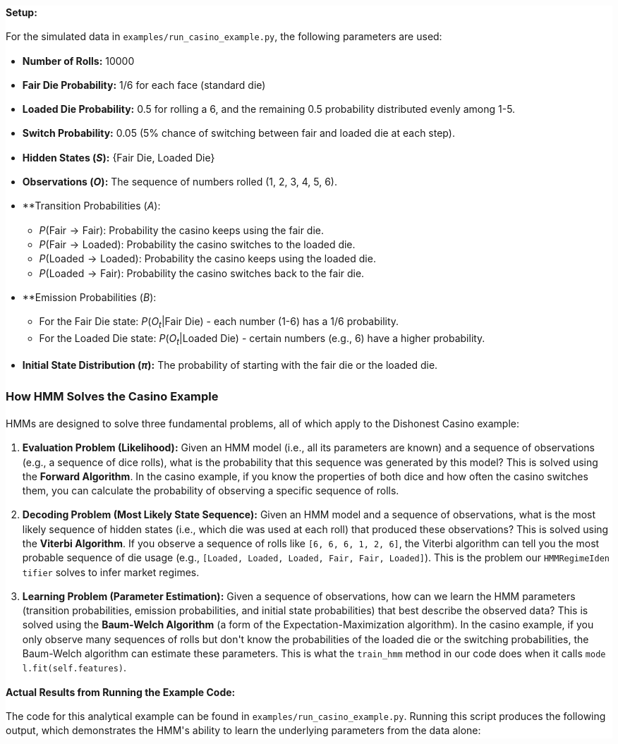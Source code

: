 **Setup:**

For the simulated data in `examples/run_casino_example.py`, the following parameters are used:

*   **Number of Rolls:** 10000
*   **Fair Die Probability:** 1/6 for each face (standard die)
*   **Loaded Die Probability:** 0.5 for rolling a 6, and the remaining 0.5 probability distributed evenly among 1-5.
*   **Switch Probability:** 0.05 (5% chance of switching between fair and loaded die at each step).

*   **Hidden States ($S$):** {Fair Die, Loaded Die}
*   **Observations ($O$):** The sequence of numbers rolled (1, 2, 3, 4, 5, 6).
*   **Transition Probabilities ($A$):
    *   $P(\text{Fair} \to \text{Fair})$: Probability the casino keeps using the fair die.
    *   $P(\text{Fair} \to \text{Loaded})$: Probability the casino switches to the loaded die.
    *   $P(\text{Loaded} \to \text{Loaded})$: Probability the casino keeps using the loaded die.
    *   $P(\text{Loaded} \to \text{Fair})$: Probability the casino switches back to the fair die.
*   **Emission Probabilities ($B$):
    *   For the Fair Die state: $P(O_t | \text{Fair Die})$ - each number (1-6) has a 1/6 probability.
    *   For the Loaded Die state: $P(O_t | \text{Loaded Die})$ - certain numbers (e.g., 6) have a higher probability.
*   **Initial State Distribution ($\pi$):** The probability of starting with the fair die or the loaded die.

### How HMM Solves the Casino Example

HMMs are designed to solve three fundamental problems, all of which apply to the Dishonest Casino example:

1.  **Evaluation Problem (Likelihood):** Given an HMM model (i.e., all its parameters are known) and a sequence of observations (e.g., a sequence of dice rolls), what is the probability that this sequence was generated by this model? This is solved using the **Forward Algorithm**. In the casino example, if you know the properties of both dice and how often the casino switches them, you can calculate the probability of observing a specific sequence of rolls.

2.  **Decoding Problem (Most Likely State Sequence):** Given an HMM model and a sequence of observations, what is the most likely sequence of hidden states (i.e., which die was used at each roll) that produced these observations? This is solved using the **Viterbi Algorithm**. If you observe a sequence of rolls like `[6, 6, 6, 1, 2, 6]`, the Viterbi algorithm can tell you the most probable sequence of die usage (e.g., `[Loaded, Loaded, Loaded, Fair, Fair, Loaded]`). This is the problem our `HMMRegimeIdentifier` solves to infer market regimes.

3.  **Learning Problem (Parameter Estimation):** Given a sequence of observations, how can we learn the HMM parameters (transition probabilities, emission probabilities, and initial state probabilities) that best describe the observed data? This is solved using the **Baum-Welch Algorithm** (a form of the Expectation-Maximization algorithm). In the casino example, if you only observe many sequences of rolls but don't know the probabilities of the loaded die or the switching probabilities, the Baum-Welch algorithm can estimate these parameters. This is what the `train_hmm` method in our code does when it calls `model.fit(self.features)`.

**Actual Results from Running the Example Code:**

The code for this analytical example can be found in `examples/run_casino_example.py`. Running this script produces the following output, which demonstrates the HMM's ability to learn the underlying parameters from the data alone:

